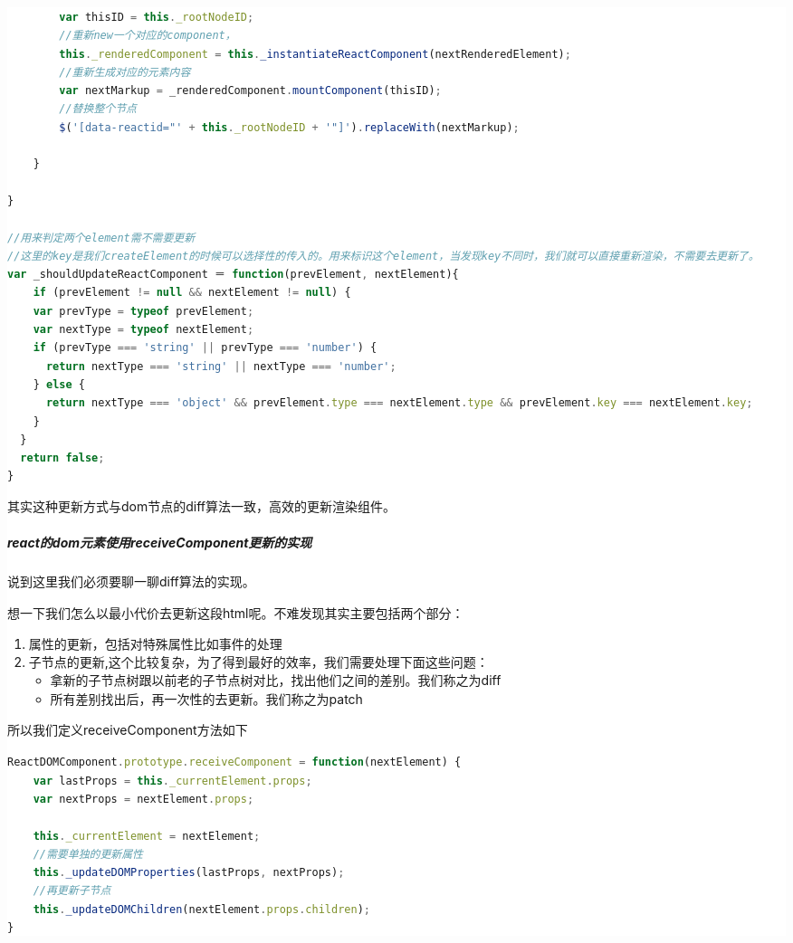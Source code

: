 ```javascript
        var thisID = this._rootNodeID;
        //重新new一个对应的component，
        this._renderedComponent = this._instantiateReactComponent(nextRenderedElement);
        //重新生成对应的元素内容
        var nextMarkup = _renderedComponent.mountComponent(thisID);
        //替换整个节点
        $('[data-reactid="' + this._rootNodeID + '"]').replaceWith(nextMarkup);

    }

}

//用来判定两个element需不需要更新
//这里的key是我们createElement的时候可以选择性的传入的。用来标识这个element，当发现key不同时，我们就可以直接重新渲染，不需要去更新了。
var _shouldUpdateReactComponent ＝ function(prevElement, nextElement){
    if (prevElement != null && nextElement != null) {
    var prevType = typeof prevElement;
    var nextType = typeof nextElement;
    if (prevType === 'string' || prevType === 'number') {
      return nextType === 'string' || nextType === 'number';
    } else {
      return nextType === 'object' && prevElement.type === nextElement.type && prevElement.key === nextElement.key;
    }
  }
  return false;
}
```

其实这种更新方式与dom节点的diff算法一致，高效的更新渲染组件。

##### react的dom元素使用receiveComponent更新的实现

说到这里我们必须要聊一聊diff算法的实现。

想一下我们怎么以最小代价去更新这段html呢。不难发现其实主要包括两个部分：

1. 属性的更新，包括对特殊属性比如事件的处理
2. 子节点的更新,这个比较复杂，为了得到最好的效率，我们需要处理下面这些问题：
   - 拿新的子节点树跟以前老的子节点树对比，找出他们之间的差别。我们称之为diff
   - 所有差别找出后，再一次性的去更新。我们称之为patch

所以我们定义receiveComponent方法如下

```javascript
ReactDOMComponent.prototype.receiveComponent = function(nextElement) {
    var lastProps = this._currentElement.props;
    var nextProps = nextElement.props;

    this._currentElement = nextElement;
    //需要单独的更新属性
    this._updateDOMProperties(lastProps, nextProps);
    //再更新子节点
    this._updateDOMChildren(nextElement.props.children);
}
```
